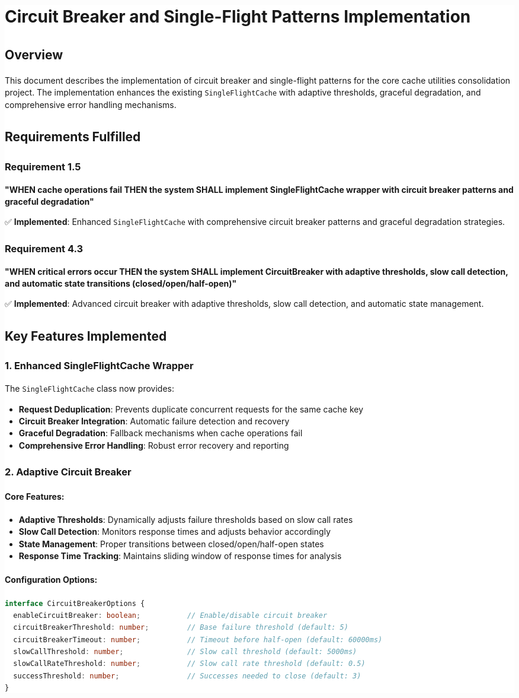# Circuit Breaker and Single-Flight Patterns Implementation

## Overview

This document describes the implementation of circuit breaker and single-flight patterns for the core cache utilities consolidation project. The implementation enhances the existing `SingleFlightCache` with adaptive thresholds, graceful degradation, and comprehensive error handling mechanisms.

## Requirements Fulfilled

### Requirement 1.5
**"WHEN cache operations fail THEN the system SHALL implement SingleFlightCache wrapper with circuit breaker patterns and graceful degradation"**

✅ **Implemented**: Enhanced `SingleFlightCache` with comprehensive circuit breaker patterns and graceful degradation strategies.

### Requirement 4.3
**"WHEN critical errors occur THEN the system SHALL implement CircuitBreaker with adaptive thresholds, slow call detection, and automatic state transitions (closed/open/half-open)"**

✅ **Implemented**: Advanced circuit breaker with adaptive thresholds, slow call detection, and automatic state management.

## Key Features Implemented

### 1. Enhanced SingleFlightCache Wrapper

The `SingleFlightCache` class now provides:

- **Request Deduplication**: Prevents duplicate concurrent requests for the same cache key
- **Circuit Breaker Integration**: Automatic failure detection and recovery
- **Graceful Degradation**: Fallback mechanisms when cache operations fail
- **Comprehensive Error Handling**: Robust error recovery and reporting

### 2. Adaptive Circuit Breaker

#### Core Features:
- **Adaptive Thresholds**: Dynamically adjusts failure thresholds based on slow call rates
- **Slow Call Detection**: Monitors response times and adjusts behavior accordingly
- **State Management**: Proper transitions between closed/open/half-open states
- **Response Time Tracking**: Maintains sliding window of response times for analysis

#### Configuration Options:
```typescript
interface CircuitBreakerOptions {
  enableCircuitBreaker: boolean;           // Enable/disable circuit breaker
  circuitBreakerThreshold: number;         // Base failure threshold (default: 5)
  circuitBreakerTimeout: number;           // Timeout before half-open (default: 60000ms)
  slowCallThreshold: number;               // Slow call threshold (default: 5000ms)
  slowCallRateThreshold: number;           // Slow call rate threshold (default: 0.5)
  successThreshold: number;                // Successes needed to close (default: 3)
}
```

